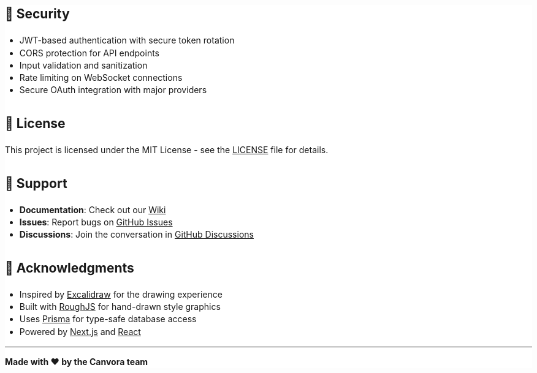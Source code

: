 ## 🔐 Security

- JWT-based authentication with secure token rotation
- CORS protection for API endpoints
- Input validation and sanitization
- Rate limiting on WebSocket connections
- Secure OAuth integration with major providers

## 📄 License

This project is licensed under the MIT License - see the [LICENSE](LICENSE) file for details.

## 🤝 Support

- **Documentation**: Check out our [Wiki](https://github.com/whoisasx/Canvora/wiki)
- **Issues**: Report bugs on [GitHub Issues](https://github.com/whoisasx/Canvora/issues)
- **Discussions**: Join the conversation in [GitHub Discussions](https://github.com/whoisasx/Canvora/discussions)

## 🙏 Acknowledgments

- Inspired by [Excalidraw](https://excalidraw.com/) for the drawing experience
- Built with [RoughJS](https://roughjs.com/) for hand-drawn style graphics
- Uses [Prisma](https://prisma.io/) for type-safe database access
- Powered by [Next.js](https://nextjs.org/) and [React](https://reactjs.org/)

---

**Made with ❤️ by the Canvora team**

